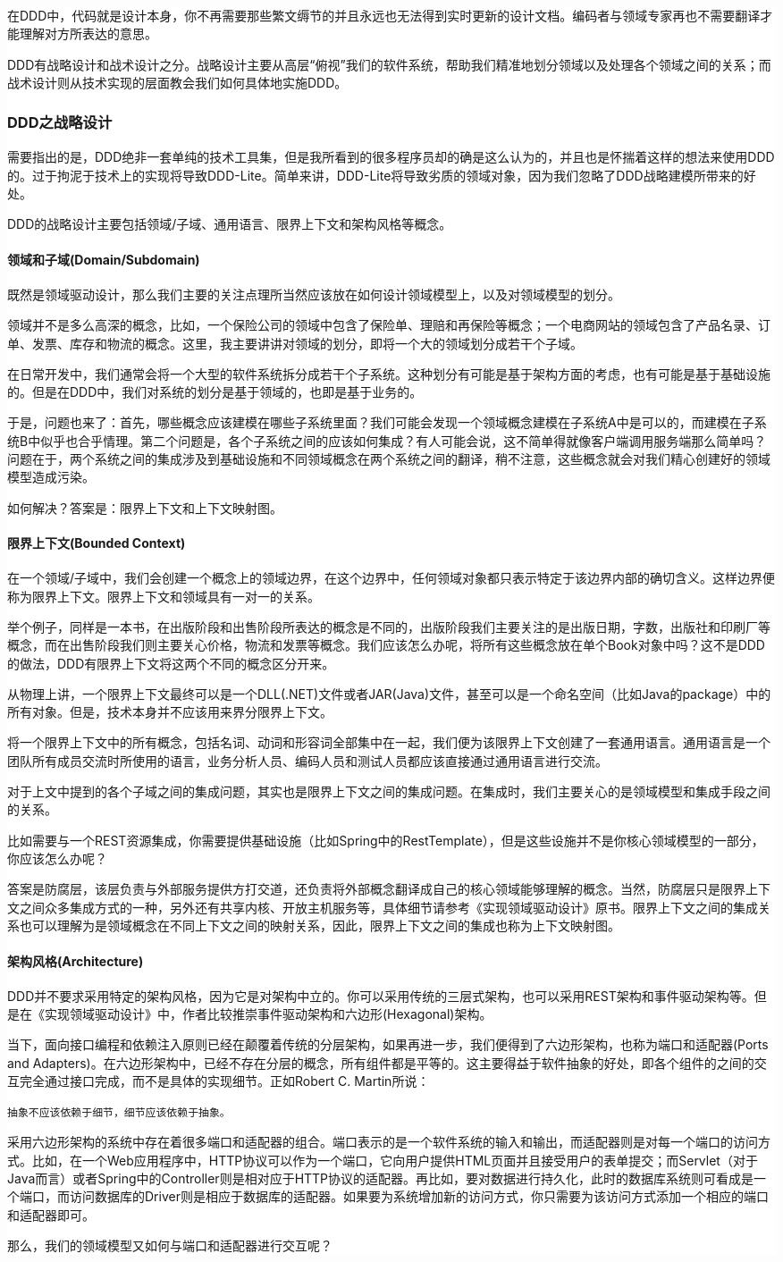 在DDD中，代码就是设计本身，你不再需要那些繁文缛节的并且永远也无法得到实时更新的设计文档。编码者与领域专家再也不需要翻译才能理解对方所表达的意思。

DDD有战略设计和战术设计之分。战略设计主要从高层“俯视”我们的软件系统，帮助我们精准地划分领域以及处理各个领域之间的关系；而战术设计则从技术实现的层面教会我们如何具体地实施DDD。

### DDD之战略设计

需要指出的是，DDD绝非一套单纯的技术工具集，但是我所看到的很多程序员却的确是这么认为的，并且也是怀揣着这样的想法来使用DDD的。过于拘泥于技术上的实现将导致DDD-Lite。简单来讲，DDD-Lite将导致劣质的领域对象，因为我们忽略了DDD战略建模所带来的好处。

DDD的战略设计主要包括领域/子域、通用语言、限界上下文和架构风格等概念。

#### 领域和子域(Domain/Subdomain)

既然是领域驱动设计，那么我们主要的关注点理所当然应该放在如何设计领域模型上，以及对领域模型的划分。

领域并不是多么高深的概念，比如，一个保险公司的领域中包含了保险单、理赔和再保险等概念；一个电商网站的领域包含了产品名录、订单、发票、库存和物流的概念。这里，我主要讲讲对领域的划分，即将一个大的领域划分成若干个子域。

在日常开发中，我们通常会将一个大型的软件系统拆分成若干个子系统。这种划分有可能是基于架构方面的考虑，也有可能是基于基础设施的。但是在DDD中，我们对系统的划分是基于领域的，也即是基于业务的。

于是，问题也来了：首先，哪些概念应该建模在哪些子系统里面？我们可能会发现一个领域概念建模在子系统A中是可以的，而建模在子系统B中似乎也合乎情理。第二个问题是，各个子系统之间的应该如何集成？有人可能会说，这不简单得就像客户端调用服务端那么简单吗？问题在于，两个系统之间的集成涉及到基础设施和不同领域概念在两个系统之间的翻译，稍不注意，这些概念就会对我们精心创建好的领域模型造成污染。

如何解决？答案是：限界上下文和上下文映射图。

#### 限界上下文(Bounded&nbsp;Context)

在一个领域/子域中，我们会创建一个概念上的领域边界，在这个边界中，任何领域对象都只表示特定于该边界内部的确切含义。这样边界便称为限界上下文。限界上下文和领域具有一对一的关系。

举个例子，同样是一本书，在出版阶段和出售阶段所表达的概念是不同的，出版阶段我们主要关注的是出版日期，字数，出版社和印刷厂等概念，而在出售阶段我们则主要关心价格，物流和发票等概念。我们应该怎么办呢，将所有这些概念放在单个Book对象中吗？这不是DDD的做法，DDD有限界上下文将这两个不同的概念区分开来。

从物理上讲，一个限界上下文最终可以是一个DLL(.NET)文件或者JAR(Java)文件，甚至可以是一个命名空间（比如Java的package）中的所有对象。但是，技术本身并不应该用来界分限界上下文。

将一个限界上下文中的所有概念，包括名词、动词和形容词全部集中在一起，我们便为该限界上下文创建了一套通用语言。通用语言是一个团队所有成员交流时所使用的语言，业务分析人员、编码人员和测试人员都应该直接通过通用语言进行交流。

对于上文中提到的各个子域之间的集成问题，其实也是限界上下文之间的集成问题。在集成时，我们主要关心的是领域模型和集成手段之间的关系。

比如需要与一个REST资源集成，你需要提供基础设施（比如Spring中的RestTemplate），但是这些设施并不是你核心领域模型的一部分，你应该怎么办呢？

答案是防腐层，该层负责与外部服务提供方打交道，还负责将外部概念翻译成自己的核心领域能够理解的概念。当然，防腐层只是限界上下文之间众多集成方式的一种，另外还有共享内核、开放主机服务等，具体细节请参考《实现领域驱动设计》原书。限界上下文之间的集成关系也可以理解为是领域概念在不同上下文之间的映射关系，因此，限界上下文之间的集成也称为上下文映射图。

#### 架构风格(Architecture)

DDD并不要求采用特定的架构风格，因为它是对架构中立的。你可以采用传统的三层式架构，也可以采用REST架构和事件驱动架构等。但是在《实现领域驱动设计》中，作者比较推崇事件驱动架构和六边形(Hexagonal)架构。

当下，面向接口编程和依赖注入原则已经在颠覆着传统的分层架构，如果再进一步，我们便得到了六边形架构，也称为端口和适配器(Ports and Adapters)。在六边形架构中，已经不存在分层的概念，所有组件都是平等的。这主要得益于软件抽象的好处，即各个组件的之间的交互完全通过接口完成，而不是具体的实现细节。正如Robert C. Martin所说：

`抽象不应该依赖于细节，细节应该依赖于抽象。`

采用六边形架构的系统中存在着很多端口和适配器的组合。端口表示的是一个软件系统的输入和输出，而适配器则是对每一个端口的访问方式。比如，在一个Web应用程序中，HTTP协议可以作为一个端口，它向用户提供HTML页面并且接受用户的表单提交；而Servlet（对于Java而言）或者Spring中的Controller则是相对应于HTTP协议的适配器。再比如，要对数据进行持久化，此时的数据库系统则可看成是一个端口，而访问数据库的Driver则是相应于数据库的适配器。如果要为系统增加新的访问方式，你只需要为该访问方式添加一个相应的端口和适配器即可。

那么，我们的领域模型又如何与端口和适配器进行交互呢？
